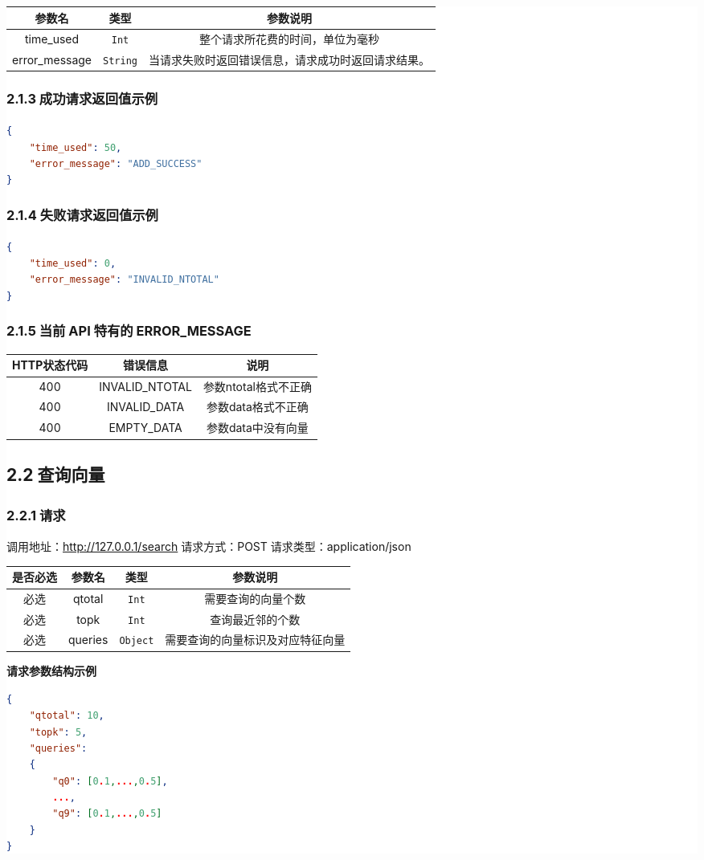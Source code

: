| 参数名 | 类型 | 参数说明 |
| :----: | :--: | :------: |
| time_used | `Int` | 整个请求所花费的时间，单位为毫秒 |
| error_message | `String` | 当请求失败时返回错误信息，请求成功时返回请求结果。 |

### 2.1.3 成功请求返回值示例

```json
{
	"time_used": 50,
  	"error_message": "ADD_SUCCESS"
}
```

### 2.1.4 失败请求返回值示例

```json
{
	"time_used": 0,
  	"error_message": "INVALID_NTOTAL"
}
```

### 2.1.5 当前 API 特有的 ERROR_MESSAGE

| HTTP状态代码 | 错误信息 | 说明 |
| :----: | :--: | :------: |
| 400 | INVALID_NTOTAL | 参数ntotal格式不正确 |
| 400 | INVALID_DATA | 参数data格式不正确 |
| 400 | EMPTY_DATA | 参数data中没有向量 |

## 2.2 查询向量

### 2.2.1 请求

调用地址：http://127.0.0.1/search
请求方式：POST
请求类型：application/json

| 是否必选 | 参数名 | 类型 | 参数说明 |
| :------: | :----: | :--: | :------: |
| 必选 | qtotal | `Int` | 需要查询的向量个数 |
| 必选 | topk | `Int` | 查询最近邻的个数 |
| 必选 | queries | `Object` | 需要查询的向量标识及对应特征向量 |

**请求参数结构示例**

```json
{
	"qtotal": 10,
    "topk": 5,
  	"queries":
    {
        "q0": [0.1,...,0.5],
        ...,
        "q9": [0.1,...,0.5]
    }
}
```
